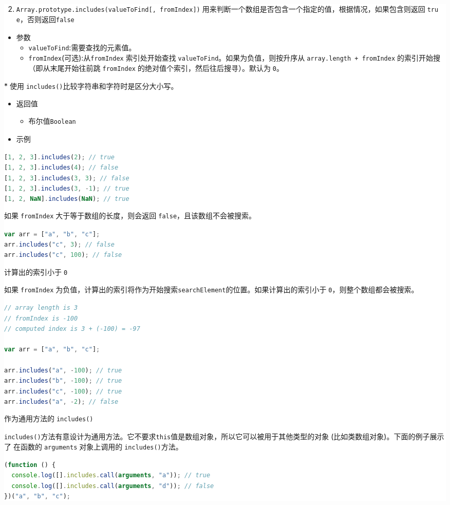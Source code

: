 2. `Array.prototype.includes(valueToFind[, fromIndex])` 用来判断一个数组是否包含一个指定的值，根据情况，如果包含则返回 `true`，否则返回`false`

- 参数
  - `valueToFind`:需要查找的元素值。
  - `fromIndex`(可选):从`fromIndex` 索引处开始查找 `valueToFind`。如果为负值，则按升序从 `array.length + fromIndex` 的索引开始搜 （即从末尾开始往前跳 `fromIndex` 的绝对值个索引，然后往后搜寻）。默认为 `0`。

\* 使用 `includes()`比较字符串和字符时是区分大小写。

- 返回值

  - 布尔值`Boolean`

- 示例

```js
[1, 2, 3].includes(2); // true
[1, 2, 3].includes(4); // false
[1, 2, 3].includes(3, 3); // false
[1, 2, 3].includes(3, -1); // true
[1, 2, NaN].includes(NaN); // true
```

如果 `fromIndex` 大于等于数组的长度，则会返回 `false`，且该数组不会被搜索。

```js
var arr = ["a", "b", "c"];
arr.includes("c", 3); // false
arr.includes("c", 100); // false
```

计算出的索引小于 `0`

如果 `fromIndex` 为负值，计算出的索引将作为开始搜索`searchElement`的位置。如果计算出的索引小于 `0`，则整个数组都会被搜索。

```js
// array length is 3
// fromIndex is -100
// computed index is 3 + (-100) = -97

var arr = ["a", "b", "c"];

arr.includes("a", -100); // true
arr.includes("b", -100); // true
arr.includes("c", -100); // true
arr.includes("a", -2); // false
```

作为通用方法的 `includes()`

`includes()`方法有意设计为通用方法。它不要求`this`值是数组对象，所以它可以被用于其他类型的对象 (比如类数组对象)。下面的例子展示了 在函数的 `arguments` 对象上调用的 `includes()`方法。

```js
(function () {
  console.log([].includes.call(arguments, "a")); // true
  console.log([].includes.call(arguments, "d")); // false
})("a", "b", "c");
```
